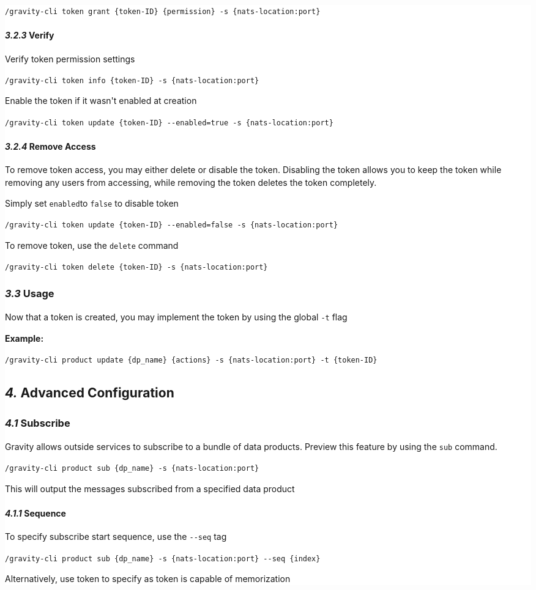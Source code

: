 ```
/gravity-cli token grant {token-ID} {permission} -s {nats-location:port}
```

#### *3.2.3* Verify

Verify token permission settings
```
/gravity-cli token info {token-ID} -s {nats-location:port}
```
Enable the token if it wasn't enabled at creation
```
/gravity-cli token update {token-ID} --enabled=true -s {nats-location:port}
```

#### *3.2.4* Remove Access

To remove token access, you may either delete or disable the token. Disabling the token allows you to keep the token while removing any users from accessing, while removing the token deletes the token completely.

Simply set `enabled`to `false` to disable token
```
/gravity-cli token update {token-ID} --enabled=false -s {nats-location:port}
```

To remove token, use the `delete` command
```
/gravity-cli token delete {token-ID} -s {nats-location:port}
```

### *3.3* Usage

Now that a token is created, you may implement the token by using the global `-t` flag

**Example:**
```
/gravity-cli product update {dp_name} {actions} -s {nats-location:port} -t {token-ID}
```


## *4.* Advanced Configuration

### *4.1* Subscribe

Gravity allows outside services to subscribe to a bundle of data products.
Preview this feature by using the `sub` command.

```
/gravity-cli product sub {dp_name} -s {nats-location:port}
```
This will output the messages subscribed from a specified data product

#### *4.1.1* Sequence

To specify subscribe start sequence, use the `--seq` tag
```
/gravity-cli product sub {dp_name} -s {nats-location:port} --seq {index}
```
Alternatively, use token to specify as token is capable of memorization

